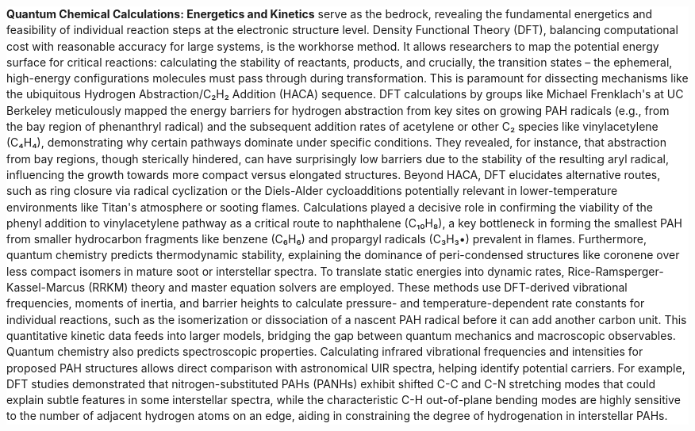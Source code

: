 **Quantum Chemical Calculations: Energetics and Kinetics** serve as the bedrock, revealing the fundamental energetics and feasibility of individual reaction steps at the electronic structure level. Density Functional Theory (DFT), balancing computational cost with reasonable accuracy for large systems, is the workhorse method. It allows researchers to map the potential energy surface for critical reactions: calculating the stability of reactants, products, and crucially, the transition states – the ephemeral, high-energy configurations molecules must pass through during transformation. This is paramount for dissecting mechanisms like the ubiquitous Hydrogen Abstraction/C₂H₂ Addition (HACA) sequence. DFT calculations by groups like Michael Frenklach's at UC Berkeley meticulously mapped the energy barriers for hydrogen abstraction from key sites on growing PAH radicals (e.g., from the bay region of phenanthryl radical) and the subsequent addition rates of acetylene or other C₂ species like vinylacetylene (C₄H₄), demonstrating why certain pathways dominate under specific conditions. They revealed, for instance, that abstraction from bay regions, though sterically hindered, can have surprisingly low barriers due to the stability of the resulting aryl radical, influencing the growth towards more compact versus elongated structures. Beyond HACA, DFT elucidates alternative routes, such as ring closure via radical cyclization or the Diels-Alder cycloadditions potentially relevant in lower-temperature environments like Titan's atmosphere or sooting flames. Calculations played a decisive role in confirming the viability of the phenyl addition to vinylacetylene pathway as a critical route to naphthalene (C₁₀H₈), a key bottleneck in forming the smallest PAH from smaller hydrocarbon fragments like benzene (C₆H₆) and propargyl radicals (C₃H₃•) prevalent in flames. Furthermore, quantum chemistry predicts thermodynamic stability, explaining the dominance of peri-condensed structures like coronene over less compact isomers in mature soot or interstellar spectra. To translate static energies into dynamic rates, Rice-Ramsperger-Kassel-Marcus (RRKM) theory and master equation solvers are employed. These methods use DFT-derived vibrational frequencies, moments of inertia, and barrier heights to calculate pressure- and temperature-dependent rate constants for individual reactions, such as the isomerization or dissociation of a nascent PAH radical before it can add another carbon unit. This quantitative kinetic data feeds into larger models, bridging the gap between quantum mechanics and macroscopic observables. Quantum chemistry also predicts spectroscopic properties. Calculating infrared vibrational frequencies and intensities for proposed PAH structures allows direct comparison with astronomical UIR spectra, helping identify potential carriers. For example, DFT studies demonstrated that nitrogen-substituted PAHs (PANHs) exhibit shifted C-C and C-N stretching modes that could explain subtle features in some interstellar spectra, while the characteristic C-H out-of-plane bending modes are highly sensitive to the number of adjacent hydrogen atoms on an edge, aiding in constraining the degree of hydrogenation in interstellar PAHs.
